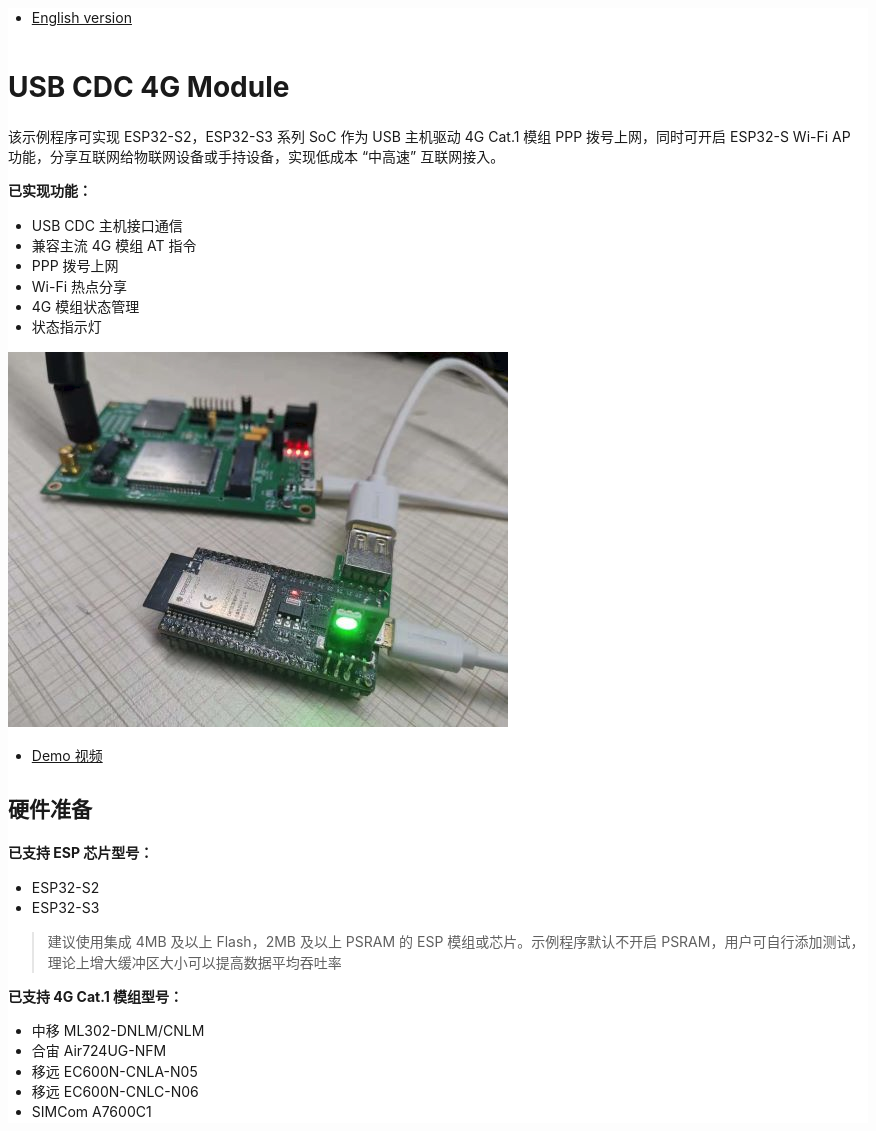 * [English version](README.md)

# USB CDC 4G Module

该示例程序可实现 ESP32-S2，ESP32-S3 系列 SoC 作为 USB 主机驱动 4G Cat.1 模组 PPP 拨号上网，同时可开启 ESP32-S Wi-Fi AP 功能，分享互联网给物联网设备或手持设备，实现低成本 “中高速” 互联网接入。

**已实现功能：**

* USB CDC 主机接口通信
* 兼容主流 4G 模组 AT 指令
* PPP 拨号上网
* Wi-Fi 热点分享
* 4G 模组状态管理
* 状态指示灯

![ESP32S2_USB_4g_moudle](./_static/esp32s2_cdc_4g_moudle.png)

* [Demo 视频](https://b23.tv/8flUAS)

## 硬件准备

**已支持 ESP 芯片型号：** 

* ESP32-S2
* ESP32-S3

> 建议使用集成 4MB 及以上 Flash，2MB 及以上 PSRAM 的 ESP 模组或芯片。示例程序默认不开启 PSRAM，用户可自行添加测试，理论上增大缓冲区大小可以提高数据平均吞吐率

**已支持 4G Cat.1 模组型号：** 

* 中移 ML302-DNLM/CNLM
* 合宙 Air724UG-NFM
* 移远 EC600N-CNLA-N05
* 移远 EC600N-CNLC-N06
* SIMCom A7600C1
